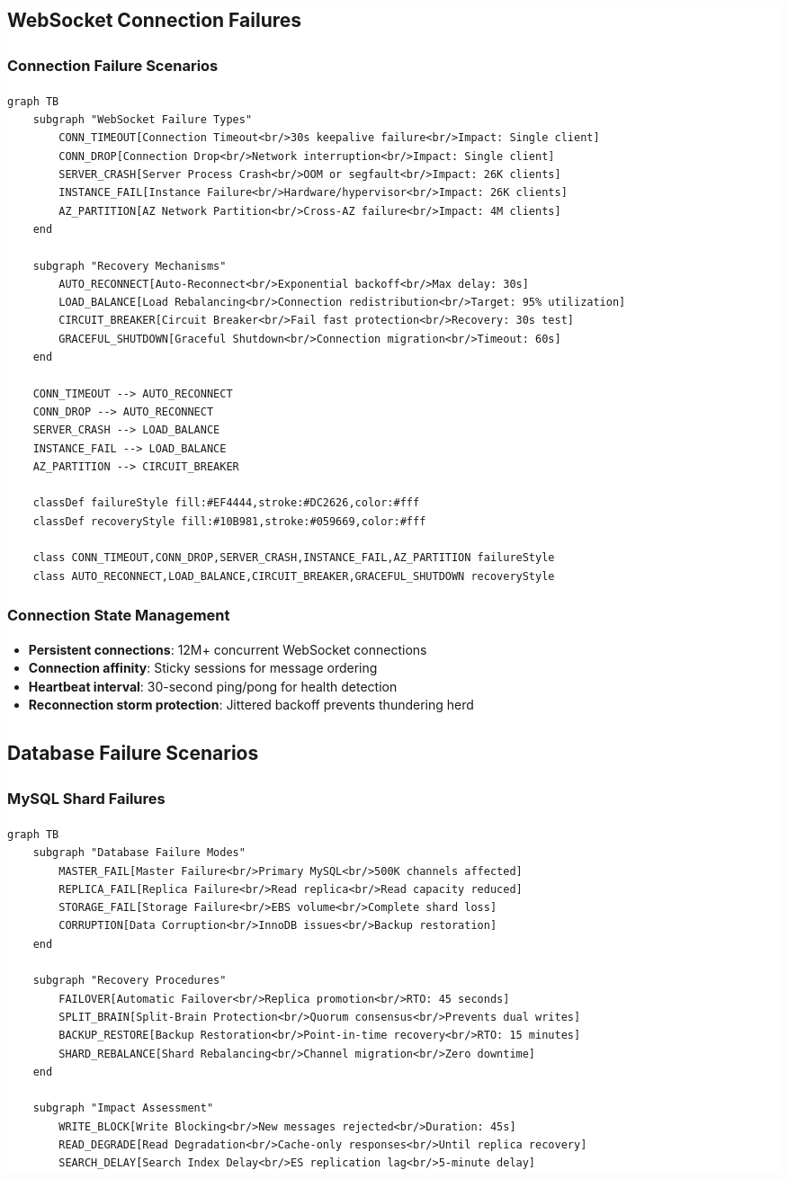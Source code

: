 ## WebSocket Connection Failures

### Connection Failure Scenarios
```mermaid
graph TB
    subgraph "WebSocket Failure Types"
        CONN_TIMEOUT[Connection Timeout<br/>30s keepalive failure<br/>Impact: Single client]
        CONN_DROP[Connection Drop<br/>Network interruption<br/>Impact: Single client]
        SERVER_CRASH[Server Process Crash<br/>OOM or segfault<br/>Impact: 26K clients]
        INSTANCE_FAIL[Instance Failure<br/>Hardware/hypervisor<br/>Impact: 26K clients]
        AZ_PARTITION[AZ Network Partition<br/>Cross-AZ failure<br/>Impact: 4M clients]
    end

    subgraph "Recovery Mechanisms"
        AUTO_RECONNECT[Auto-Reconnect<br/>Exponential backoff<br/>Max delay: 30s]
        LOAD_BALANCE[Load Rebalancing<br/>Connection redistribution<br/>Target: 95% utilization]
        CIRCUIT_BREAKER[Circuit Breaker<br/>Fail fast protection<br/>Recovery: 30s test]
        GRACEFUL_SHUTDOWN[Graceful Shutdown<br/>Connection migration<br/>Timeout: 60s]
    end

    CONN_TIMEOUT --> AUTO_RECONNECT
    CONN_DROP --> AUTO_RECONNECT
    SERVER_CRASH --> LOAD_BALANCE
    INSTANCE_FAIL --> LOAD_BALANCE
    AZ_PARTITION --> CIRCUIT_BREAKER

    classDef failureStyle fill:#EF4444,stroke:#DC2626,color:#fff
    classDef recoveryStyle fill:#10B981,stroke:#059669,color:#fff

    class CONN_TIMEOUT,CONN_DROP,SERVER_CRASH,INSTANCE_FAIL,AZ_PARTITION failureStyle
    class AUTO_RECONNECT,LOAD_BALANCE,CIRCUIT_BREAKER,GRACEFUL_SHUTDOWN recoveryStyle
```

### Connection State Management
- **Persistent connections**: 12M+ concurrent WebSocket connections
- **Connection affinity**: Sticky sessions for message ordering
- **Heartbeat interval**: 30-second ping/pong for health detection
- **Reconnection storm protection**: Jittered backoff prevents thundering herd

## Database Failure Scenarios

### MySQL Shard Failures
```mermaid
graph TB
    subgraph "Database Failure Modes"
        MASTER_FAIL[Master Failure<br/>Primary MySQL<br/>500K channels affected]
        REPLICA_FAIL[Replica Failure<br/>Read replica<br/>Read capacity reduced]
        STORAGE_FAIL[Storage Failure<br/>EBS volume<br/>Complete shard loss]
        CORRUPTION[Data Corruption<br/>InnoDB issues<br/>Backup restoration]
    end

    subgraph "Recovery Procedures"
        FAILOVER[Automatic Failover<br/>Replica promotion<br/>RTO: 45 seconds]
        SPLIT_BRAIN[Split-Brain Protection<br/>Quorum consensus<br/>Prevents dual writes]
        BACKUP_RESTORE[Backup Restoration<br/>Point-in-time recovery<br/>RTO: 15 minutes]
        SHARD_REBALANCE[Shard Rebalancing<br/>Channel migration<br/>Zero downtime]
    end

    subgraph "Impact Assessment"
        WRITE_BLOCK[Write Blocking<br/>New messages rejected<br/>Duration: 45s]
        READ_DEGRADE[Read Degradation<br/>Cache-only responses<br/>Until replica recovery]
        SEARCH_DELAY[Search Index Delay<br/>ES replication lag<br/>5-minute delay]
```